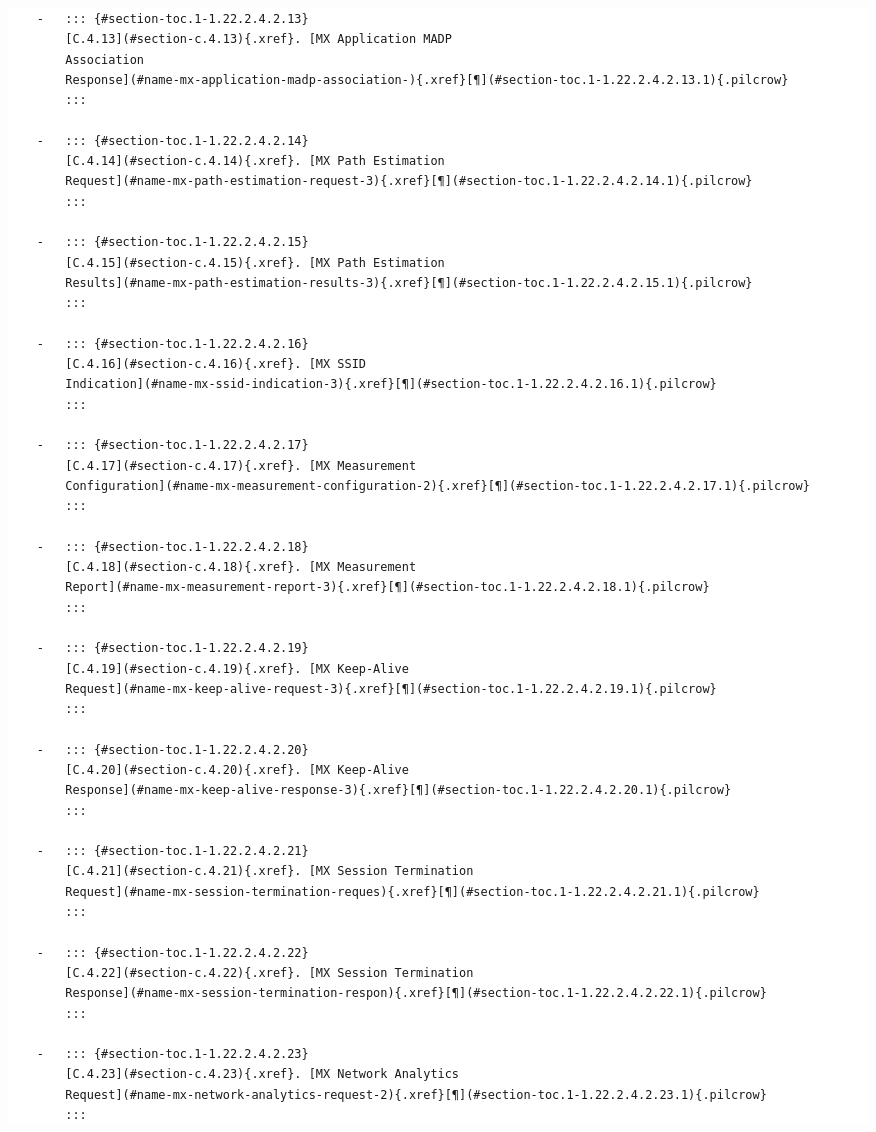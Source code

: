         -   ::: {#section-toc.1-1.22.2.4.2.13}
            [C.4.13](#section-c.4.13){.xref}. [MX Application MADP
            Association
            Response](#name-mx-application-madp-association-){.xref}[¶](#section-toc.1-1.22.2.4.2.13.1){.pilcrow}
            :::

        -   ::: {#section-toc.1-1.22.2.4.2.14}
            [C.4.14](#section-c.4.14){.xref}. [MX Path Estimation
            Request](#name-mx-path-estimation-request-3){.xref}[¶](#section-toc.1-1.22.2.4.2.14.1){.pilcrow}
            :::

        -   ::: {#section-toc.1-1.22.2.4.2.15}
            [C.4.15](#section-c.4.15){.xref}. [MX Path Estimation
            Results](#name-mx-path-estimation-results-3){.xref}[¶](#section-toc.1-1.22.2.4.2.15.1){.pilcrow}
            :::

        -   ::: {#section-toc.1-1.22.2.4.2.16}
            [C.4.16](#section-c.4.16){.xref}. [MX SSID
            Indication](#name-mx-ssid-indication-3){.xref}[¶](#section-toc.1-1.22.2.4.2.16.1){.pilcrow}
            :::

        -   ::: {#section-toc.1-1.22.2.4.2.17}
            [C.4.17](#section-c.4.17){.xref}. [MX Measurement
            Configuration](#name-mx-measurement-configuration-2){.xref}[¶](#section-toc.1-1.22.2.4.2.17.1){.pilcrow}
            :::

        -   ::: {#section-toc.1-1.22.2.4.2.18}
            [C.4.18](#section-c.4.18){.xref}. [MX Measurement
            Report](#name-mx-measurement-report-3){.xref}[¶](#section-toc.1-1.22.2.4.2.18.1){.pilcrow}
            :::

        -   ::: {#section-toc.1-1.22.2.4.2.19}
            [C.4.19](#section-c.4.19){.xref}. [MX Keep-Alive
            Request](#name-mx-keep-alive-request-3){.xref}[¶](#section-toc.1-1.22.2.4.2.19.1){.pilcrow}
            :::

        -   ::: {#section-toc.1-1.22.2.4.2.20}
            [C.4.20](#section-c.4.20){.xref}. [MX Keep-Alive
            Response](#name-mx-keep-alive-response-3){.xref}[¶](#section-toc.1-1.22.2.4.2.20.1){.pilcrow}
            :::

        -   ::: {#section-toc.1-1.22.2.4.2.21}
            [C.4.21](#section-c.4.21){.xref}. [MX Session Termination
            Request](#name-mx-session-termination-reques){.xref}[¶](#section-toc.1-1.22.2.4.2.21.1){.pilcrow}
            :::

        -   ::: {#section-toc.1-1.22.2.4.2.22}
            [C.4.22](#section-c.4.22){.xref}. [MX Session Termination
            Response](#name-mx-session-termination-respon){.xref}[¶](#section-toc.1-1.22.2.4.2.22.1){.pilcrow}
            :::

        -   ::: {#section-toc.1-1.22.2.4.2.23}
            [C.4.23](#section-c.4.23){.xref}. [MX Network Analytics
            Request](#name-mx-network-analytics-request-2){.xref}[¶](#section-toc.1-1.22.2.4.2.23.1){.pilcrow}
            :::

